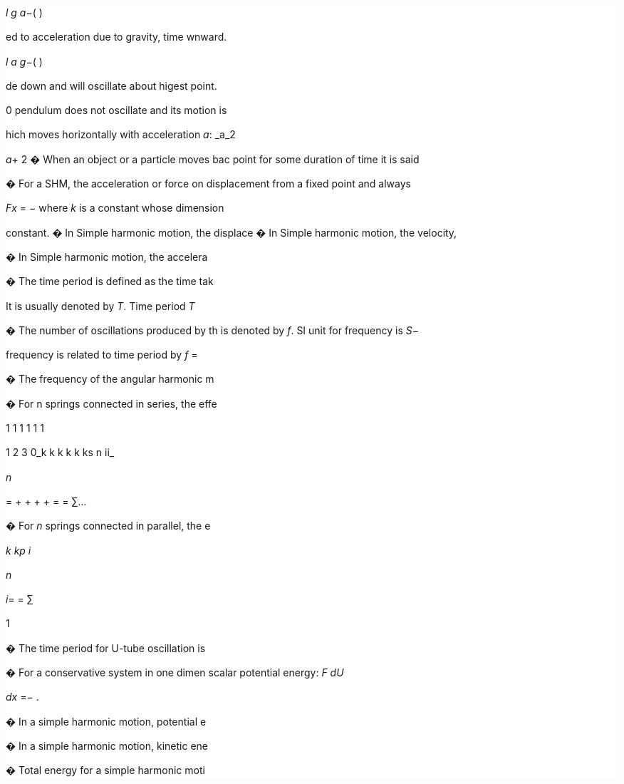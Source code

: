 _l g a_−( )

ed to acceleration due to gravity, time wnward.

_l a g_−( )

de down and will oscillate about higest point.

0 pendulum does not oscillate and its motion is

hich moves horizontally with acceleration _a_: _a_2

_a_\+ 2
� When an object or a particle moves bac point for some duration of time it is said

� For a SHM, the acceleration or force on displacement from a fixed point and always

_Fx_ = − where _k_ is a constant whose dimension

constant. � In Simple harmonic motion, the displace � In Simple harmonic motion, the velocity,

� In Simple harmonic motion, the accelera

� The time period is defined as the time tak

It is usually denoted by _T_. Time period _T_

� The number of oscillations produced by th is denoted by _f_. SI unit for frequency is _S_−

frequency is related to time period by _f_ \=

� The frequency of the angular harmonic m

� For n springs connected in series, the effe

1 1 1 1 1 1

1 2 3 0_k k k k k ks n ii_

_n_

\= + + + + = = ∑...

� For _n_ springs connected in parallel, the e

_k kp i_

_n_

_i_\= = ∑

1

� The time period for U-tube oscillation is

� For a conservative system in one dimen scalar potential energy: _F dU_

_dx_ \=− .

� In a simple harmonic motion, potential e

� In a simple harmonic motion, kinetic ene

� Total energy for a simple harmonic moti
